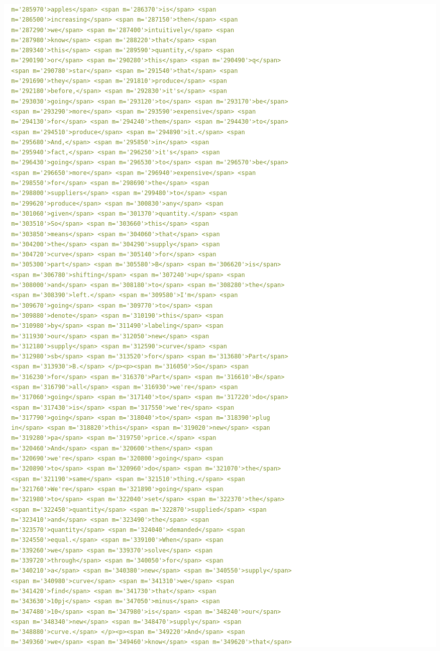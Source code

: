 ```yaml
  m='285970'>apples</span> <span m='286370'>is</span> <span
  m='286500'>increasing</span> <span m='287150'>then</span> <span
  m='287290'>we</span> <span m='287400'>intuitively</span> <span
  m='287980'>know</span> <span m='288220'>that</span> <span
  m='289340'>this</span> <span m='289590'>quantity,</span> <span
  m='290190'>or</span> <span m='290280'>this</span> <span m='290490'>q</span>
  <span m='290780'>star</span> <span m='291540'>that</span> <span
  m='291690'>they</span> <span m='291810'>produce</span> <span
  m='292180'>before,</span> <span m='292830'>it's</span> <span
  m='293030'>going</span> <span m='293120'>to</span> <span m='293170'>be</span>
  <span m='293290'>more</span> <span m='293590'>expensive</span> <span
  m='294130'>for</span> <span m='294240'>them</span> <span m='294430'>to</span>
  <span m='294510'>produce</span> <span m='294890'>it.</span> <span
  m='295680'>And,</span> <span m='295850'>in</span> <span
  m='295940'>fact,</span> <span m='296250'>it's</span> <span
  m='296430'>going</span> <span m='296530'>to</span> <span m='296570'>be</span>
  <span m='296650'>more</span> <span m='296940'>expensive</span> <span
  m='298550'>for</span> <span m='298690'>the</span> <span
  m='298800'>suppliers</span> <span m='299480'>to</span> <span
  m='299620'>produce</span> <span m='300830'>any</span> <span
  m='301060'>given</span> <span m='301370'>quantity.</span> <span
  m='303510'>So</span> <span m='303660'>this</span> <span
  m='303850'>means</span> <span m='304060'>that</span> <span
  m='304200'>the</span> <span m='304290'>supply</span> <span
  m='304720'>curve</span> <span m='305140'>for</span> <span
  m='305300'>part</span> <span m='305580'>B</span> <span m='306620'>is</span>
  <span m='306780'>shifting</span> <span m='307240'>up</span> <span
  m='308000'>and</span> <span m='308180'>to</span> <span m='308280'>the</span>
  <span m='308390'>left.</span> <span m='309580'>I'm</span> <span
  m='309670'>going</span> <span m='309770'>to</span> <span
  m='309880'>denote</span> <span m='310190'>this</span> <span
  m='310980'>by</span> <span m='311490'>labeling</span> <span
  m='311930'>our</span> <span m='312050'>new</span> <span
  m='312180'>supply</span> <span m='312590'>curve</span> <span
  m='312980'>sb</span> <span m='313520'>for</span> <span m='313680'>Part</span>
  <span m='313930'>B.</span> </p><p><span m='316050'>So</span> <span
  m='316230'>for</span> <span m='316370'>Part</span> <span m='316610'>B</span>
  <span m='316790'>all</span> <span m='316930'>we're</span> <span
  m='317060'>going</span> <span m='317140'>to</span> <span m='317220'>do</span>
  <span m='317430'>is</span> <span m='317550'>we're</span> <span
  m='317790'>going</span> <span m='318040'>to</span> <span m='318390'>plug
  in</span> <span m='318820'>this</span> <span m='319020'>new</span> <span
  m='319280'>pa</span> <span m='319750'>price.</span> <span
  m='320460'>And</span> <span m='320600'>then</span> <span
  m='320690'>we're</span> <span m='320800'>going</span> <span
  m='320890'>to</span> <span m='320960'>do</span> <span m='321070'>the</span>
  <span m='321190'>same</span> <span m='321510'>thing.</span> <span
  m='321760'>We're</span> <span m='321890'>going</span> <span
  m='321980'>to</span> <span m='322040'>set</span> <span m='322370'>the</span>
  <span m='322450'>quantity</span> <span m='322870'>supplied</span> <span
  m='323410'>and</span> <span m='323490'>the</span> <span
  m='323570'>quantity</span> <span m='324040'>demanded</span> <span
  m='324550'>equal.</span> <span m='339100'>When</span> <span
  m='339260'>we</span> <span m='339370'>solve</span> <span
  m='339720'>through</span> <span m='340050'>for</span> <span
  m='340210'>a</span> <span m='340380'>new</span> <span m='340550'>supply</span>
  <span m='340980'>curve</span> <span m='341310'>we</span> <span
  m='341420'>find</span> <span m='341730'>that</span> <span
  m='343630'>10pj</span> <span m='347050'>minus</span> <span
  m='347480'>10</span> <span m='347980'>is</span> <span m='348240'>our</span>
  <span m='348340'>new</span> <span m='348470'>supply</span> <span
  m='348880'>curve.</span> </p><p><span m='349220'>And</span> <span
  m='349360'>we</span> <span m='349460'>know</span> <span m='349620'>that</span>
```